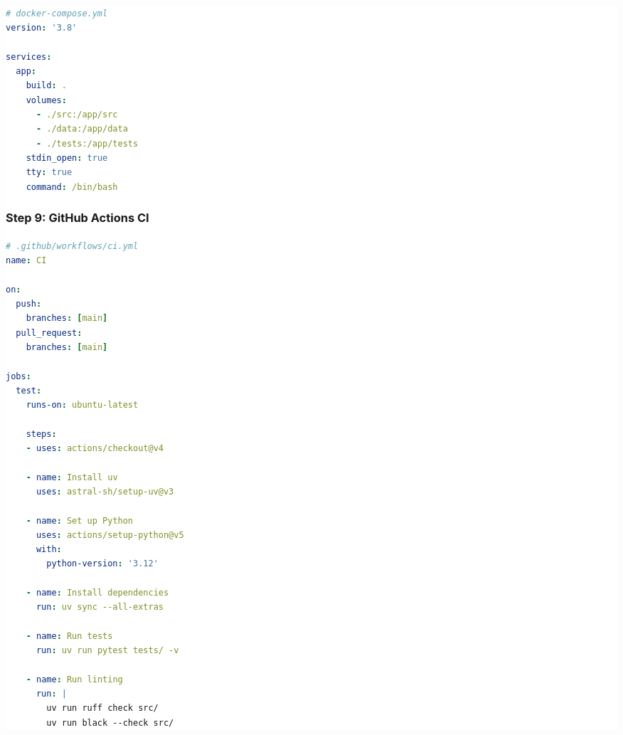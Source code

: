 ```yaml
# docker-compose.yml
version: '3.8'

services:
  app:
    build: .
    volumes:
      - ./src:/app/src
      - ./data:/app/data
      - ./tests:/app/tests
    stdin_open: true
    tty: true
    command: /bin/bash
```

### Step 9: GitHub Actions CI

```yaml
# .github/workflows/ci.yml
name: CI

on:
  push:
    branches: [main]
  pull_request:
    branches: [main]

jobs:
  test:
    runs-on: ubuntu-latest
    
    steps:
    - uses: actions/checkout@v4
    
    - name: Install uv
      uses: astral-sh/setup-uv@v3
      
    - name: Set up Python
      uses: actions/setup-python@v5
      with:
        python-version: '3.12'
    
    - name: Install dependencies
      run: uv sync --all-extras
    
    - name: Run tests
      run: uv run pytest tests/ -v
    
    - name: Run linting
      run: |
        uv run ruff check src/
        uv run black --check src/
```
